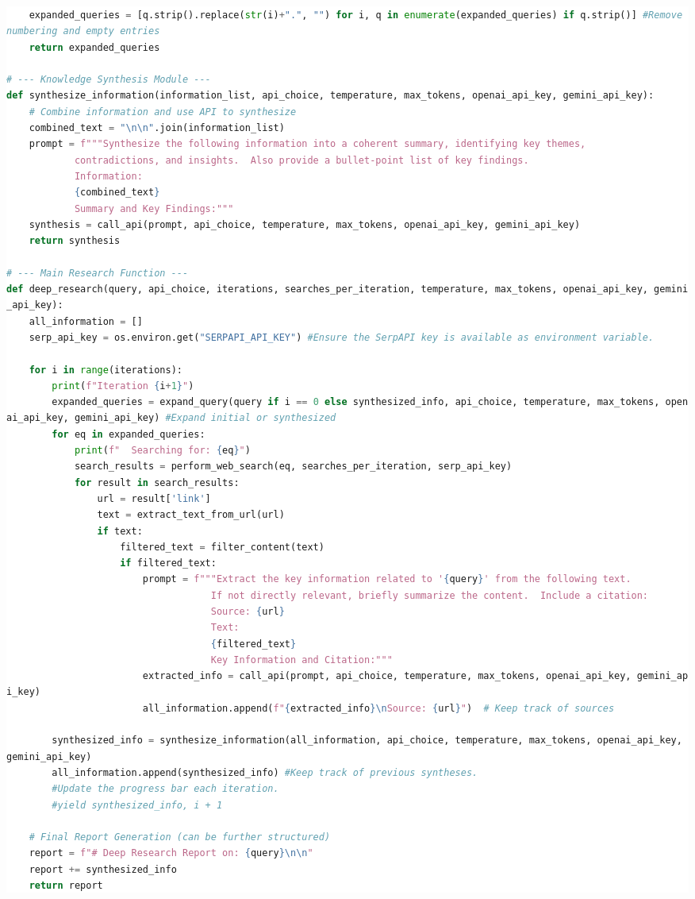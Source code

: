 ```python
    expanded_queries = [q.strip().replace(str(i)+".", "") for i, q in enumerate(expanded_queries) if q.strip()] #Remove numbering and empty entries
    return expanded_queries

# --- Knowledge Synthesis Module ---
def synthesize_information(information_list, api_choice, temperature, max_tokens, openai_api_key, gemini_api_key):
    # Combine information and use API to synthesize
    combined_text = "\n\n".join(information_list)
    prompt = f"""Synthesize the following information into a coherent summary, identifying key themes,
            contradictions, and insights.  Also provide a bullet-point list of key findings.
            Information:
            {combined_text}
            Summary and Key Findings:"""
    synthesis = call_api(prompt, api_choice, temperature, max_tokens, openai_api_key, gemini_api_key)
    return synthesis

# --- Main Research Function ---
def deep_research(query, api_choice, iterations, searches_per_iteration, temperature, max_tokens, openai_api_key, gemini_api_key):
    all_information = []
    serp_api_key = os.environ.get("SERPAPI_API_KEY") #Ensure the SerpAPI key is available as environment variable.

    for i in range(iterations):
        print(f"Iteration {i+1}")
        expanded_queries = expand_query(query if i == 0 else synthesized_info, api_choice, temperature, max_tokens, openai_api_key, gemini_api_key) #Expand initial or synthesized
        for eq in expanded_queries:
            print(f"  Searching for: {eq}")
            search_results = perform_web_search(eq, searches_per_iteration, serp_api_key)
            for result in search_results:
                url = result['link']
                text = extract_text_from_url(url)
                if text:
                    filtered_text = filter_content(text)
                    if filtered_text:
                        prompt = f"""Extract the key information related to '{query}' from the following text.
                                    If not directly relevant, briefly summarize the content.  Include a citation:
                                    Source: {url}
                                    Text:
                                    {filtered_text}
                                    Key Information and Citation:"""
                        extracted_info = call_api(prompt, api_choice, temperature, max_tokens, openai_api_key, gemini_api_key)
                        all_information.append(f"{extracted_info}\nSource: {url}")  # Keep track of sources

        synthesized_info = synthesize_information(all_information, api_choice, temperature, max_tokens, openai_api_key, gemini_api_key)
        all_information.append(synthesized_info) #Keep track of previous syntheses.
        #Update the progress bar each iteration.
        #yield synthesized_info, i + 1

    # Final Report Generation (can be further structured)
    report = f"# Deep Research Report on: {query}\n\n"
    report += synthesized_info
    return report
```